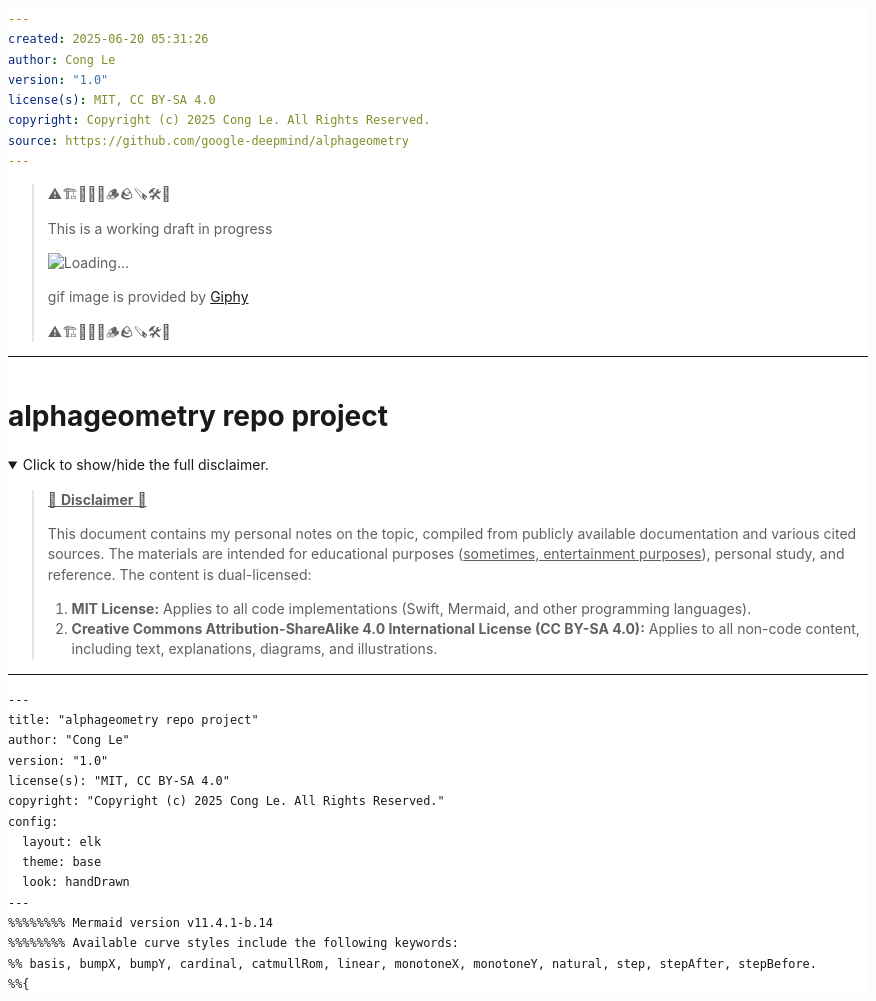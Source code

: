 ```yaml
---
created: 2025-06-20 05:31:26
author: Cong Le
version: "1.0"
license(s): MIT, CC BY-SA 4.0
copyright: Copyright (c) 2025 Cong Le. All Rights Reserved.
source: https://github.com/google-deepmind/alphageometry
---
```



> ⚠️🏗️🚧🦺🧱🪵🪨🪚🛠️👷
> 
> This is a working draft in progress
> 
> ![Loading...](https://media2.giphy.com/media/v1.Y2lkPTc5MGI3NjExMXVjejV3dnVjc2o5MXd3eXBvcDR1cHlzbHQ1Z2R6YjY0ZHpmdjJ6OCZlcD12MV9pbnRlcm5hbF9naWZfYnlfaWQmY3Q9Zw/hL9q5k9dk9l0wGd4e0/giphy.gif)
>
> gif image is provided by [Giphy](https://giphy.com)
> 
> ⚠️🏗️🚧🦺🧱🪵🪨🪚🛠️👷


----




# alphageometry repo project
<details open>
<summary>Click to show/hide the full disclaimer.</summary>
   
> <ins>📢 **Disclaimer** 🚨</ins>
>
> This document contains my personal notes on the topic,
> compiled from publicly available documentation and various cited sources.
> The materials are intended for educational purposes (<ins>sometimes, entertainment purposes</ins>), personal study, and reference.
> The content is dual-licensed:
> 1. **MIT License:** Applies to all code implementations (Swift, Mermaid, and other programming languages).
> 2. **Creative Commons Attribution-ShareAlike 4.0 International License (CC BY-SA 4.0):** Applies to all non-code content, including text, explanations, diagrams, and illustrations.

</details>


----

```mermaid
---
title: "alphageometry repo project"
author: "Cong Le"
version: "1.0"
license(s): "MIT, CC BY-SA 4.0"
copyright: "Copyright (c) 2025 Cong Le. All Rights Reserved."
config:
  layout: elk
  theme: base
  look: handDrawn
---
%%%%%%%% Mermaid version v11.4.1-b.14
%%%%%%%% Available curve styles include the following keywords:
%% basis, bumpX, bumpY, cardinal, catmullRom, linear, monotoneX, monotoneY, natural, step, stepAfter, stepBefore.
%%{
```